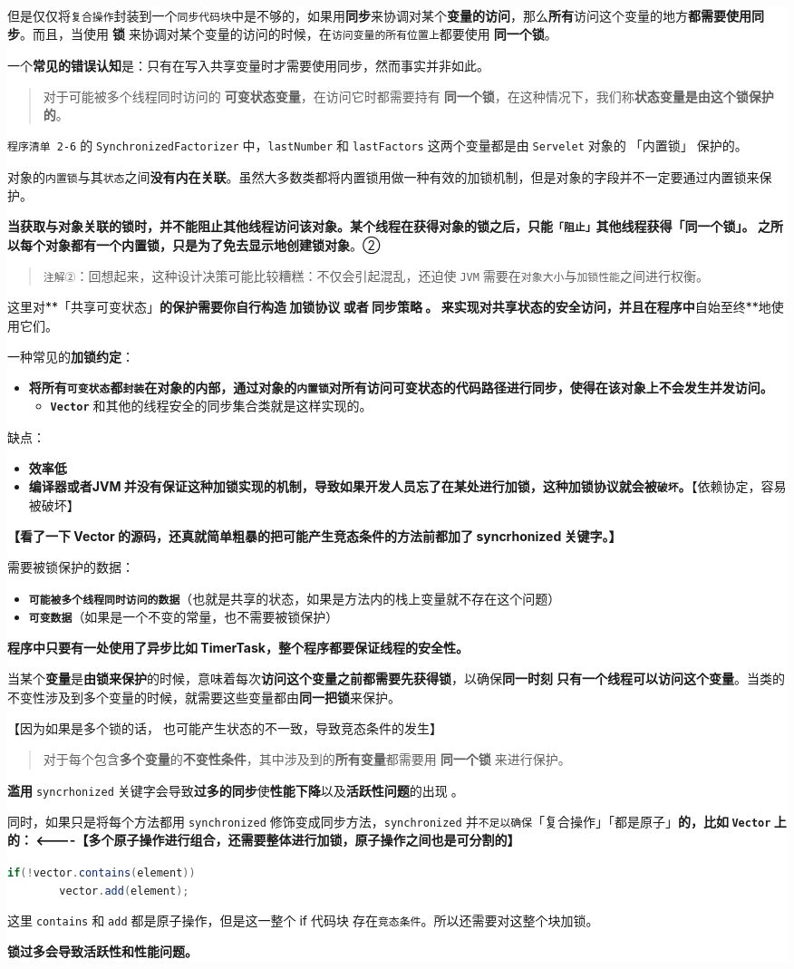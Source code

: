 但是仅仅将`复合操作`封装到一个`同步代码块`中是不够的，如果用**同步**来协调对某个**变量的访问**，那么**所有**访问这个变量的地方**都需要使用同步**。而且，当使用 **锁** 来协调对某个变量的访问的时候，在`访问变量的所有位置上`都要使用 **同一个锁**。

一个**常见的错误认知**是：只有在写入共享变量时才需要使用同步，然而事实并非如此。

> 对于可能被多个线程同时访问的 **可变状态变量**，在访问它时都需要持有 **同一个锁**，在这种情况下，我们称**状态变量是由这个锁保护的**。

`程序清单 2-6` 的 `SynchronizedFactorizer` 中，`lastNumber` 和 `lastFactors` 这两个变量都是由 `Servelet` 对象的 「内置锁」 保护的。

对象的`内置锁`与其`状态`之间**没有内在关联**。虽然大多数类都将内置锁用做一种有效的加锁机制，但是对象的字段并不一定要通过内置锁来保护。

**当获取与对象关联的锁时，并不能阻止其他线程访问该对象。**某个线程在获得对象的锁之后，只能`「阻止」`其他线程获得「同一个锁」。 之所以**每个对象都有一个内置锁，只是为了免去显示地创建锁对象**。②

> `注解②`：回想起来，这种设计决策可能比较糟糕：不仅会引起混乱，还迫使 `JVM` 需要在`对象大小`与`加锁性能`之间进行权衡。

这里对**「共享可变状态」**的保护需要你自行构造 **加锁协议** 或者 **同步策略** 。 来实现对共享状态的安全访问，并且在程序中**自始至终**地使用它们。



一种常见的**加锁约定**：

- **将所有`可变状态`都`封装`在对象的内部，通过对象的`内置锁`对所有访问可变状态的代码路径进行同步，使得在该对象上不会发生并发访问。**
  - **`Vector`** 和其他的线程安全的同步集合类就是这样实现的。

缺点： 

- **效率低**
- **编译器或者JVM 并没有保证这种加锁实现的机制，导致如果开发人员忘了在某处进行加锁，这种加锁协议就会被`破坏`。**【依赖协定，容易被破坏】

**【看了一下 Vector 的源码，还真就简单粗暴的把可能产生竞态条件的方法前都加了 syncrhonized 关键字。】**

需要被锁保护的数据：

- **`可能被多个线程同时访问的数据`**（也就是共享的状态，如果是方法内的栈上变量就不存在这个问题）
- **`可变数据`**（如果是一个不变的常量，也不需要被锁保护）



**程序中只要有一处使用了异步比如 TimerTask，整个程序都要保证线程的安全性。**

当某个**变量**是**由锁来保护**的时候，意味着每次**访问这个变量之前都需要先获得锁**，以确保**同一时刻** **只有一个线程可以访问这个变量**。当类的不变性涉及到多个变量的时候，就需要这些变量都由**同一把锁**来保护。

【因为如果是多个锁的话， 也可能产生状态的不一致，导致竞态条件的发生】

> 对于每个包含**多个变量**的**不变性条件**，其中涉及到的**所有变量**都需要用 **同一个锁** 来进行保护。



**滥用** `syncrhonized` 关键字会导致**过多的同步**使**性能下降**以及**活跃性问题**的出现 。

同时，如果只是将每个方法都用 `synchronized` 修饰变成同步方法，`synchronized` 并`不足以确保`「复合操作」「都是原子」**的，比如 `Vector` 上的：  **<----**【多个原子操作进行组合，还需要整体进行加锁，原子操作之间也是可分割的】**

```java
if(!vector.contains(element))
		vector.add(element);
```

这里 `contains` 和 `add` 都是原子操作，但是这一整个 if 代码块 存在`竞态条件`。所以还需要对这整个块加锁。

**锁过多会导致活跃性和性能问题。**

